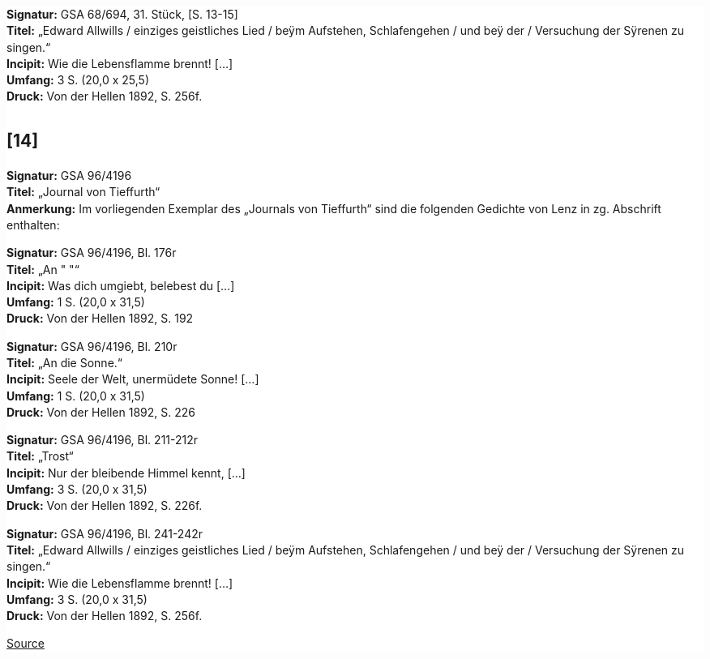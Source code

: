 **Signatur:** GSA 68/694, 31. Stück, \[S. 13-15\]  
**Titel:** „Edward Allwills / einziges geistliches Lied / beÿm Aufstehen, Schlafengehen / und beÿ der / Versuchung der Sÿrenen zu singen.“  
**Incipit:** Wie die Lebensflamme brennt! \[…\]  
**Umfang:** 3 S. (20,0 x 25,5)  
**Druck:** Von der Hellen 1892, S. 256f.

\[14\]
------

**Signatur:** GSA 96/4196  
**Titel:** „Journal von Tieffurth“  
**Anmerkung:** Im vorliegenden Exemplar des „Journals von Tieffurth“ sind die folgenden Gedichte von Lenz in zg. Abschrift enthalten:

**Signatur:** GSA 96/4196, Bl. 176r  
**Titel:** „An " "“  
**Incipit:** Was dich umgiebt, belebest du \[…\]  
**Umfang:** 1 S. (20,0 x 31,5)  
**Druck:** Von der Hellen 1892, S. 192

**Signatur:** GSA 96/4196, Bl. 210r  
**Titel:** „An die Sonne.“  
**Incipit:** Seele der Welt, unermüdete Sonne! \[…\]  
**Umfang:** 1 S. (20,0 x 31,5)  
**Druck:** Von der Hellen 1892, S. 226

**Signatur:** GSA 96/4196, Bl. 211-212r  
**Titel:** „Trost“  
**Incipit:** Nur der bleibende Himmel kennt, \[…\]  
**Umfang:** 3 S. (20,0 x 31,5)  
**Druck:** Von der Hellen 1892, S. 226f.

**Signatur:** GSA 96/4196, Bl. 241-242r  
**Titel:** „Edward Allwills / einziges geistliches Lied / beÿm Aufstehen, Schlafengehen / und beÿ der / Versuchung der Sÿrenen zu singen.“  
**Incipit:** Wie die Lebensflamme brennt! \[…\]  
**Umfang:** 3 S. (20,0 x 31,5)  
**Druck:** Von der Hellen 1892, S. 256f.


[Source](https://jacoblenz.de/verzeichnisse/handschriften/weimargoetheschiller.html)
